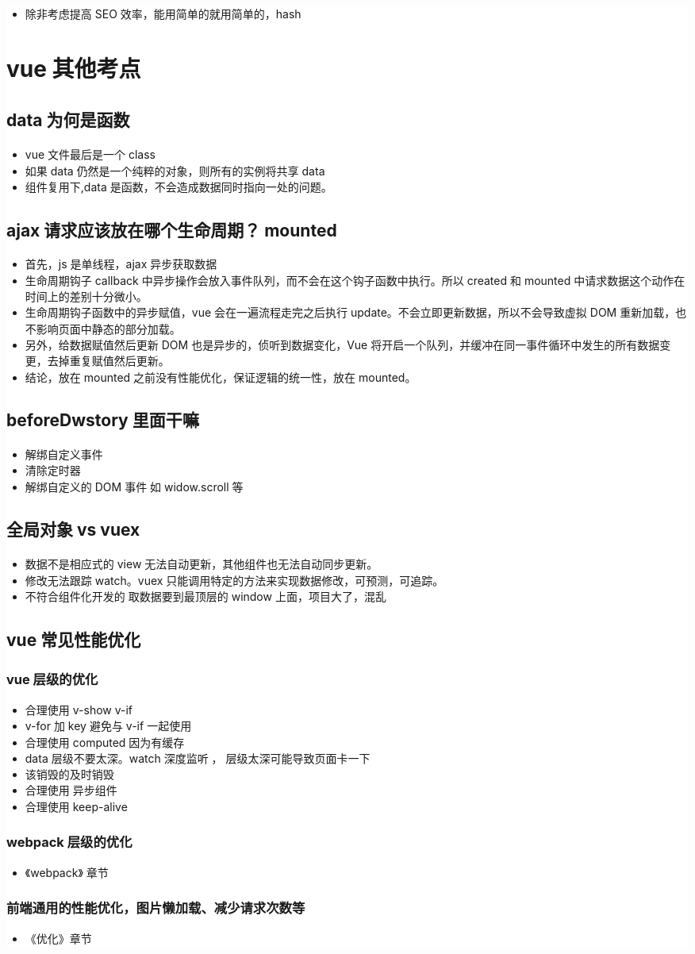 - 除非考虑提高 SEO 效率，能用简单的就用简单的，hash

# vue 其他考点

## data 为何是函数

- vue 文件最后是一个 class
- 如果 data 仍然是一个纯粹的对象，则所有的实例将共享 data
- 组件复用下,data 是函数，不会造成数据同时指向一处的问题。

## ajax 请求应该放在哪个生命周期？ **mounted**

- 首先，js 是单线程，ajax 异步获取数据
- 生命周期钩子 callback 中异步操作会放入事件队列，而不会在这个钩子函数中执行。所以 created 和 mounted 中请求数据这个动作在时间上的差别十分微小。
- 生命周期钩子函数中的异步赋值，vue 会在一遍流程走完之后执行 update。不会立即更新数据，所以不会导致虚拟 DOM 重新加载，也不影响页面中静态的部分加载。
- 另外，给数据赋值然后更新 DOM 也是异步的，侦听到数据变化，Vue 将开启一个队列，并缓冲在同一事件循环中发生的所有数据变更，去掉重复赋值然后更新。
- 结论，放在 mounted 之前没有性能优化，保证逻辑的统一性，放在 mounted。

## beforeDwstory 里面干嘛

- 解绑自定义事件
- 清除定时器
- 解绑自定义的 DOM 事件 如 widow.scroll 等

## 全局对象 vs vuex

- 数据不是相应式的 view 无法自动更新，其他组件也无法自动同步更新。
- 修改无法跟踪 watch。vuex 只能调用特定的方法来实现数据修改，可预测，可追踪。
- 不符合组件化开发的 取数据要到最顶层的 window 上面，项目大了，混乱

## vue 常见性能优化

### vue 层级的优化

- 合理使用 v-show v-if
- v-for 加 key 避免与 v-if 一起使用
- 合理使用 computed 因为有缓存
- data 层级不要太深。watch 深度监听 ， 层级太深可能导致页面卡一下
- 该销毁的及时销毁
- 合理使用 异步组件
- 合理使用 keep-alive

### webpack 层级的优化

- 《webpack》 章节

### 前端通用的性能优化，图片懒加载、减少请求次数等

- 《优化》章节
